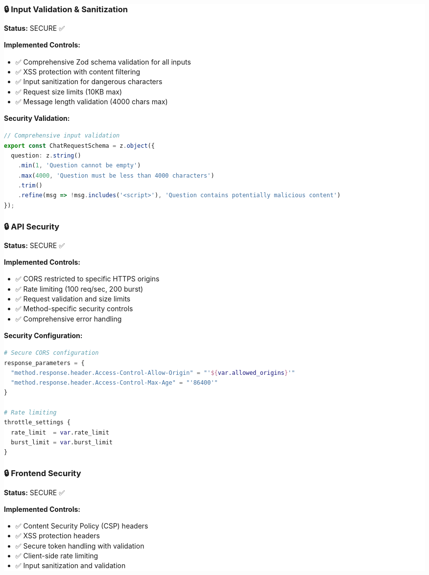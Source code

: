### 🔒 **Input Validation & Sanitization**
**Status:** SECURE ✅

**Implemented Controls:**
- ✅ Comprehensive Zod schema validation for all inputs
- ✅ XSS protection with content filtering
- ✅ Input sanitization for dangerous characters
- ✅ Request size limits (10KB max)
- ✅ Message length validation (4000 chars max)

**Security Validation:**
```typescript
// Comprehensive input validation
export const ChatRequestSchema = z.object({
  question: z.string()
    .min(1, 'Question cannot be empty')
    .max(4000, 'Question must be less than 4000 characters')
    .trim()
    .refine(msg => !msg.includes('<script>'), 'Question contains potentially malicious content')
});
```

### 🔒 **API Security**
**Status:** SECURE ✅

**Implemented Controls:**
- ✅ CORS restricted to specific HTTPS origins
- ✅ Rate limiting (100 req/sec, 200 burst)
- ✅ Request validation and size limits
- ✅ Method-specific security controls
- ✅ Comprehensive error handling

**Security Configuration:**
```terraform
# Secure CORS configuration
response_parameters = {
  "method.response.header.Access-Control-Allow-Origin" = "'${var.allowed_origins}'"
  "method.response.header.Access-Control-Max-Age" = "'86400'"
}

# Rate limiting
throttle_settings {
  rate_limit  = var.rate_limit
  burst_limit = var.burst_limit
}
```

### 🔒 **Frontend Security**
**Status:** SECURE ✅

**Implemented Controls:**
- ✅ Content Security Policy (CSP) headers
- ✅ XSS protection headers
- ✅ Secure token handling with validation
- ✅ Client-side rate limiting
- ✅ Input sanitization and validation
